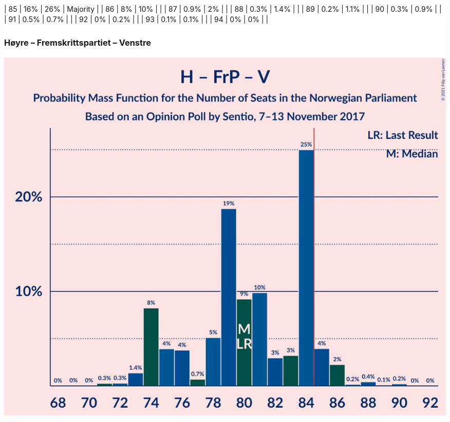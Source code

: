 | 85 | 16% | 26% | Majority |
| 86 | 8% | 10% |  |
| 87 | 0.9% | 2% |  |
| 88 | 0.3% | 1.4% |  |
| 89 | 0.2% | 1.1% |  |
| 90 | 0.3% | 0.9% |  |
| 91 | 0.5% | 0.7% |  |
| 92 | 0% | 0.2% |  |
| 93 | 0.1% | 0.1% |  |
| 94 | 0% | 0% |  |

### Høyre – Fremskrittspartiet – Venstre

![Graph with seats probability mass function not yet produced](2017-11-13-Sentio-coalitions-seats-pmf-h–frp–v.png "Seats Probability Mass Function")
